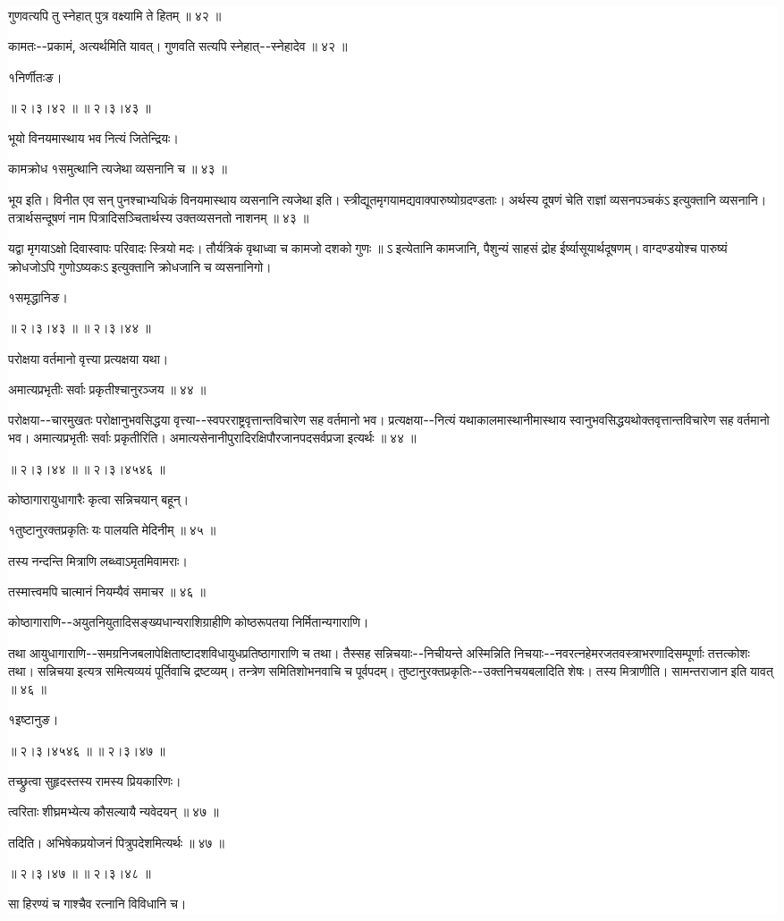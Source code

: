 गुणवत्यपि तु स्नेहात् पुत्र वक्ष्यामि ते हितम्  ॥  ४२  ॥   

कामतः--प्रकामं, अत्यर्थमिति यावत्। गुणवति सत्यपि स्नेहात्--स्नेहादेव  ॥  ४२  ॥   

१निर्णीतःङ।  

 ॥ २।३।४२ ॥  ॥ २।३।४३ ॥   

भूयो विनयमास्थाय भव नित्यं जितेन्द्रियः।  

कामक्रोध १समुत्थानि त्यजेथा व्यसनानि च  ॥  ४३  ॥   

भूय इति। विनीत एव सन् पुनश्चाभ्यधिकं विनयमास्थाय व्यसनानि त्यजेथा इति। स्त्रीद्यूतमृगयामद्यवाक्पारुष्योग्रदण्डताः। अर्थस्य दूषणं चेति राज्ञां व्यसनपञ्चकंऽ इत्युक्तानि व्यसनानि। तत्रार्थसन्दूषणं नाम पित्रादिसञ्चितार्थस्य उक्तव्यसनतो नाशनम्  ॥  ४३  ॥   

यद्वा मृगयाऽक्षो दिवास्वापः परिवादः स्त्रियो मदः। तौर्यत्रिकं वृथाध्वा च कामजो दशको गुणः ॥ ऽ इत्येतानि कामजानि, पैशुन्यं साहसं द्रोह ईर्ष्यासूयार्थदूषणम्। वाग्दण्डयोश्च पारुष्यं क्रोधजोऽपि गुणोऽष्यकःऽ इत्युक्तानि क्रोधजानि च व्यसनानिगो।  

१समृद्धानिङ।  

 ॥ २।३।४३ ॥  ॥ २।३।४४ ॥   

परोक्षया वर्तमानो वृत्त्या प्रत्यक्षया यथा।  

अमात्यप्रभृतीः सर्वाः प्रकृतीश्चानुरञ्जय  ॥  ४४  ॥   

परोक्षया--चारमुखतः परोक्षानुभवसिद्धया वृत्त्या--स्वपरराष्ट्रवृत्तान्तविचारेण सह वर्तमानो भव। प्रत्यक्षया--नित्यं यथाकालमास्थानीमास्थाय स्वानुभवसिद्धयथोक्तवृत्तान्तविचारेण सह वर्तमानो भव। अमात्यप्रभृतीः सर्वाः प्रकृतीरिति। अमात्यसेनानीपुरादिरक्षिपौरजानपदसर्वप्रजा इत्यर्थः  ॥  ४४ ॥   

 ॥ २।३।४४ ॥  ॥ २।३।४५४६ ॥   

कोष्ठागारायुधागारैः कृत्वा सन्निचयान् बहून्।  

१तुष्टानुरक्तप्रकृतिः यः पालयति मेदिनीम्  ॥  ४५  ॥   

तस्य नन्दन्ति मित्राणि लब्ध्वाऽमृतमिवामराः।  

तस्मात्त्वमपि चात्मानं नियम्यैवं समाचर  ॥  ४६  ॥   

कोष्ठागाराणि--अयुतनियुतादिसङ्ख्यधान्यराशिग्राहीणि कोष्ठरूपतया निर्मितान्यगाराणि।  

तथा आयुधागाराणि--समग्रनिजबलापेक्षिताष्टादशविधायुधप्रतिष्ठागाराणि च तथा। तैस्सह सन्निचयाः--निचीयन्ते अस्मिन्निति निचयाः--नवरत्नहेमरजतवस्त्राभरणादिसम्पूर्णाः तत्तत्कोशः तथा। सन्निचया इत्यत्र समित्यव्ययं पूर्तिवाचि द्रष्टव्यम्। तन्त्रेण समितिशोभनवाचि च पूर्वपदम्। तुष्टानुरक्तप्रकृतिः--उक्तनिचयबलादिति शेषः। तस्य मित्राणीति। सामन्तराजान इति यावत् ॥ ४६ ॥   

१इष्टानुङ।  

 ॥ २।३।४५४६ ॥  ॥ २।३।४७ ॥   

तच्छ्रुत्वा सुहृदस्तस्य रामस्य प्रियकारिणः।  

त्वरिताः शीघ्रमभ्येत्य कौसल्यायै न्यवेदयन्  ॥  ४७  ॥   

तदिति। अभिषेकप्रयोजनं पित्रुपदेशमित्यर्थः  ॥  ४७  ॥   

 ॥ २।३।४७ ॥  ॥ २।३।४८ ॥   

सा हिरण्यं च गाश्चैव रत्नानि विविधानि च।  

